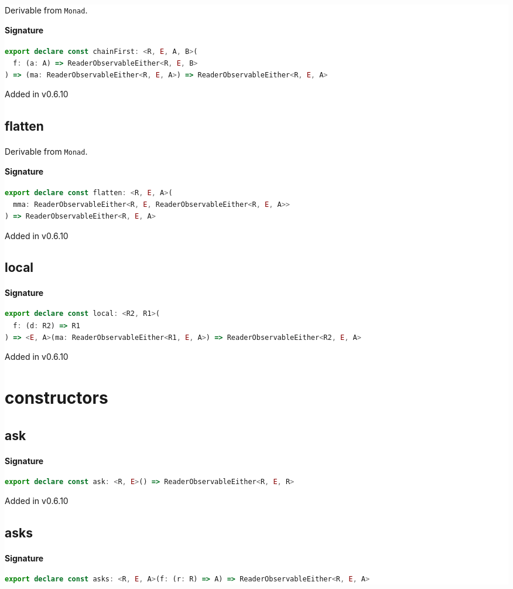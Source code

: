 Derivable from `Monad`.

**Signature**

```ts
export declare const chainFirst: <R, E, A, B>(
  f: (a: A) => ReaderObservableEither<R, E, B>
) => (ma: ReaderObservableEither<R, E, A>) => ReaderObservableEither<R, E, A>
```

Added in v0.6.10

## flatten

Derivable from `Monad`.

**Signature**

```ts
export declare const flatten: <R, E, A>(
  mma: ReaderObservableEither<R, E, ReaderObservableEither<R, E, A>>
) => ReaderObservableEither<R, E, A>
```

Added in v0.6.10

## local

**Signature**

```ts
export declare const local: <R2, R1>(
  f: (d: R2) => R1
) => <E, A>(ma: ReaderObservableEither<R1, E, A>) => ReaderObservableEither<R2, E, A>
```

Added in v0.6.10

# constructors

## ask

**Signature**

```ts
export declare const ask: <R, E>() => ReaderObservableEither<R, E, R>
```

Added in v0.6.10

## asks

**Signature**

```ts
export declare const asks: <R, E, A>(f: (r: R) => A) => ReaderObservableEither<R, E, A>
```
